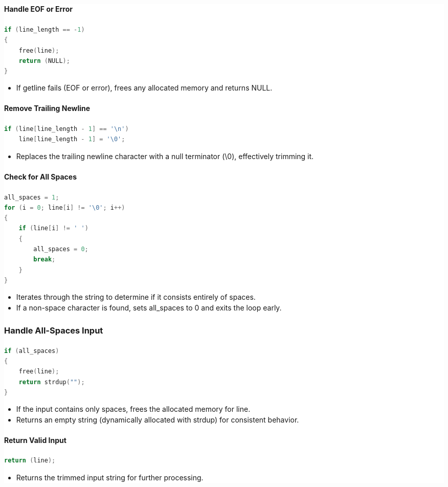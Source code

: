 #### Handle EOF or Error
```c
if (line_length == -1)
{
	free(line);
	return (NULL);
}
```
- If getline fails (EOF or error), frees any allocated memory and returns NULL.

#### Remove Trailing Newline
```c
if (line[line_length - 1] == '\n')
	line[line_length - 1] = '\0';
```
- Replaces the trailing newline character with a null terminator (\0), effectively trimming it.

#### Check for All Spaces
```c
all_spaces = 1;
for (i = 0; line[i] != '\0'; i++)
{
	if (line[i] != ' ')
	{
		all_spaces = 0;
		break;
	}
}
```
- Iterates through the string to determine if it consists entirely of spaces.
- If a non-space character is found, sets all_spaces to 0 and exits the loop early.

### Handle All-Spaces Input
```c
if (all_spaces)
{
	free(line);
	return strdup("");
}
```
- If the input contains only spaces, frees the allocated memory for line.
- Returns an empty string (dynamically allocated with strdup) for consistent behavior.

#### Return Valid Input
```c
return (line);
```
- Returns the trimmed input string for further processing.